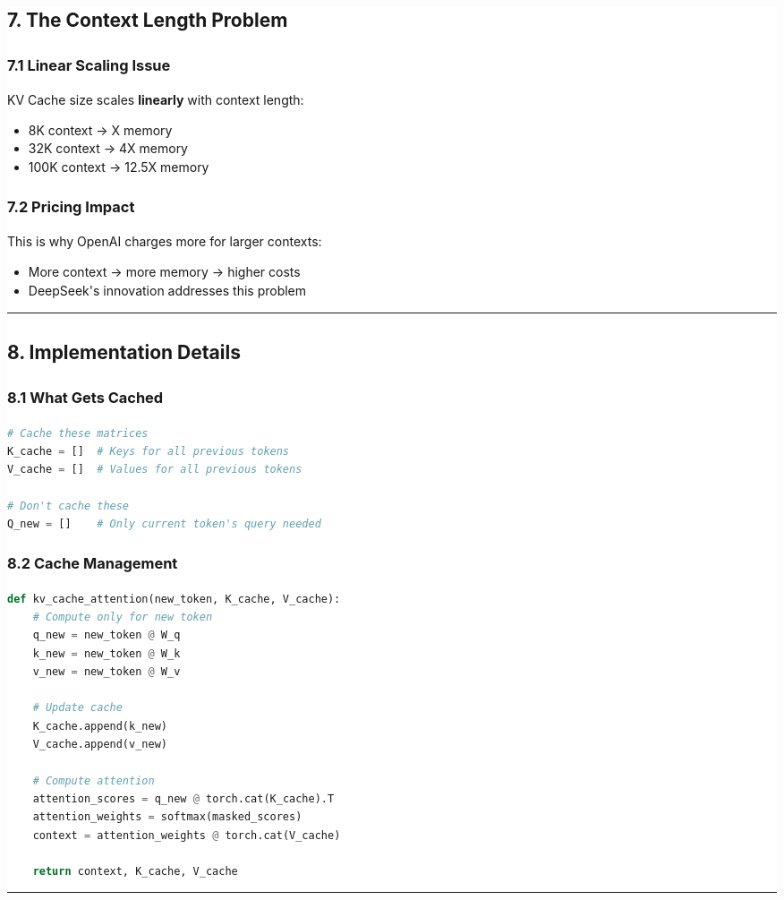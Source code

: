 
## 7. The Context Length Problem

### 7.1 Linear Scaling Issue
KV Cache size scales **linearly** with context length:
- 8K context → X memory
- 32K context → 4X memory  
- 100K context → 12.5X memory

### 7.2 Pricing Impact
This is why OpenAI charges more for larger contexts:
- More context → more memory → higher costs
- DeepSeek's innovation addresses this problem

---

## 8. Implementation Details

### 8.1 What Gets Cached
```python
# Cache these matrices
K_cache = []  # Keys for all previous tokens
V_cache = []  # Values for all previous tokens

# Don't cache these  
Q_new = []    # Only current token's query needed
```

### 8.2 Cache Management
```python
def kv_cache_attention(new_token, K_cache, V_cache):
    # Compute only for new token
    q_new = new_token @ W_q
    k_new = new_token @ W_k  
    v_new = new_token @ W_v
    
    # Update cache
    K_cache.append(k_new)
    V_cache.append(v_new)
    
    # Compute attention
    attention_scores = q_new @ torch.cat(K_cache).T
    attention_weights = softmax(masked_scores)
    context = attention_weights @ torch.cat(V_cache)
    
    return context, K_cache, V_cache
```

---
